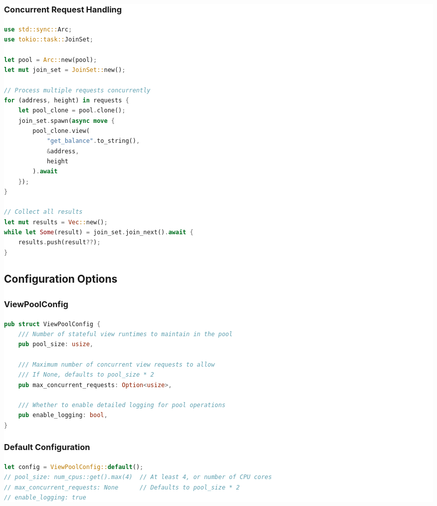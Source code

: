 ### Concurrent Request Handling

```rust
use std::sync::Arc;
use tokio::task::JoinSet;

let pool = Arc::new(pool);
let mut join_set = JoinSet::new();

// Process multiple requests concurrently
for (address, height) in requests {
    let pool_clone = pool.clone();
    join_set.spawn(async move {
        pool_clone.view(
            "get_balance".to_string(),
            &address,
            height
        ).await
    });
}

// Collect all results
let mut results = Vec::new();
while let Some(result) = join_set.join_next().await {
    results.push(result??);
}
```

## Configuration Options

### ViewPoolConfig

```rust
pub struct ViewPoolConfig {
    /// Number of stateful view runtimes to maintain in the pool
    pub pool_size: usize,
    
    /// Maximum number of concurrent view requests to allow
    /// If None, defaults to pool_size * 2
    pub max_concurrent_requests: Option<usize>,
    
    /// Whether to enable detailed logging for pool operations
    pub enable_logging: bool,
}
```

### Default Configuration

```rust
let config = ViewPoolConfig::default();
// pool_size: num_cpus::get().max(4)  // At least 4, or number of CPU cores
// max_concurrent_requests: None      // Defaults to pool_size * 2
// enable_logging: true
```
